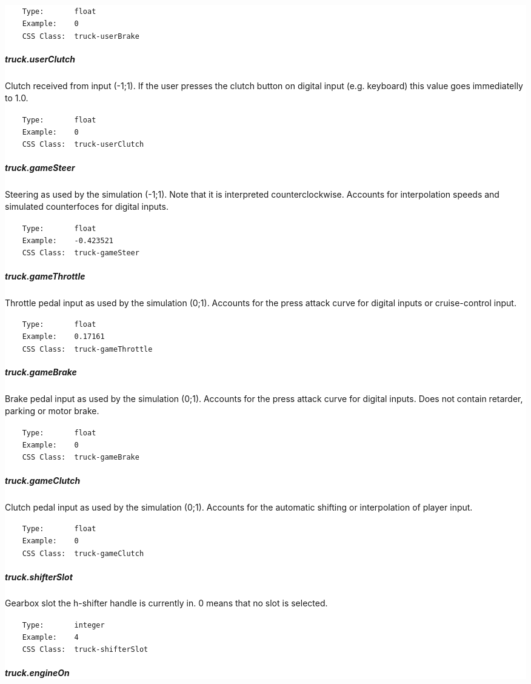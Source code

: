 		Type: 		float
		Example: 	0
		CSS Class: 	truck-userBrake

##### truck.userClutch

Clutch received from input (-1;1). If the user presses the clutch button on digital input (e.g. keyboard) this value goes immediatelly to 1.0.

		Type: 		float
		Example: 	0
		CSS Class: 	truck-userClutch

##### truck.gameSteer

Steering as used by the simulation (-1;1). Note that it is interpreted counterclockwise. Accounts for interpolation speeds and simulated counterfoces for digital inputs.

		Type: 		float
		Example: 	-0.423521
		CSS Class: 	truck-gameSteer

##### truck.gameThrottle

Throttle pedal input as used by the simulation (0;1). Accounts for the press attack curve for digital inputs or cruise-control input.

		Type: 		float
		Example: 	0.17161
		CSS Class: 	truck-gameThrottle

##### truck.gameBrake

Brake pedal input as used by the simulation (0;1). Accounts for the press attack curve for digital inputs. Does not contain retarder, parking or motor brake.

		Type: 		float
		Example: 	0
		CSS Class: 	truck-gameBrake

##### truck.gameClutch

Clutch pedal input as used by the simulation (0;1). Accounts for the automatic shifting or interpolation of player input.

		Type: 		float
		Example: 	0
		CSS Class: 	truck-gameClutch

##### truck.shifterSlot

Gearbox slot the h-shifter handle is currently in. 0 means that no slot is selected.

		Type: 		integer
		Example: 	4
		CSS Class: 	truck-shifterSlot

##### truck.engineOn
